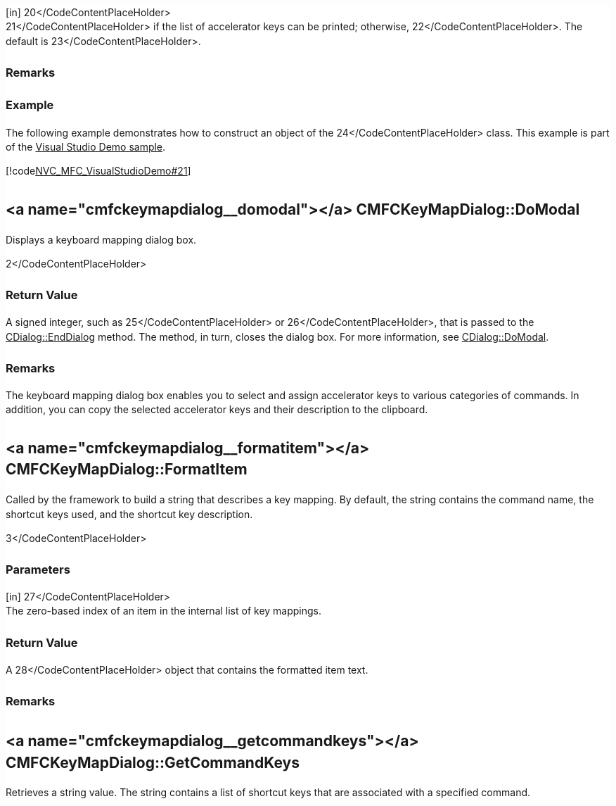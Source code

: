  [in] <CodeContentPlaceHolder>20\</CodeContentPlaceHolder>  
 <CodeContentPlaceHolder>21\</CodeContentPlaceHolder> if the list of accelerator keys can be printed; otherwise, <CodeContentPlaceHolder>22\</CodeContentPlaceHolder>. The default is <CodeContentPlaceHolder>23\</CodeContentPlaceHolder>.  
  
### Remarks  
  
### Example  
 The following example demonstrates how to construct an object of the <CodeContentPlaceHolder>24\</CodeContentPlaceHolder> class. This example is part of the [Visual Studio Demo sample](../vs140/visual-c---samples.md).  
  
 [!code[NVC_MFC_VisualStudioDemo#21](../vs140/codesnippet/CPP/cmfckeymapdialog-class_1.cpp)]  
  
##  \<a name="cmfckeymapdialog__domodal">\</a>  CMFCKeyMapDialog::DoModal  
 Displays a keyboard mapping dialog box.  
  
<CodeContentPlaceHolder>2\</CodeContentPlaceHolder>  
### Return Value  
 A signed integer, such as <CodeContentPlaceHolder>25\</CodeContentPlaceHolder> or <CodeContentPlaceHolder>26\</CodeContentPlaceHolder>, that is passed to the [CDialog::EndDialog](../vs140/cdialog-class.md#cdialog__enddialog) method. The method, in turn, closes the dialog box. For more information, see [CDialog::DoModal](../vs140/cdialog-class.md#cdialog__domodal).  
  
### Remarks  
 The keyboard mapping dialog box enables you to select and assign accelerator keys to various categories of commands. In addition, you can copy the selected accelerator keys and their description to the clipboard.  
  
##  \<a name="cmfckeymapdialog__formatitem">\</a>  CMFCKeyMapDialog::FormatItem  
 Called by the framework to build a string that describes a key mapping. By default, the string contains the command name, the shortcut keys used, and the shortcut key description.  
  
<CodeContentPlaceHolder>3\</CodeContentPlaceHolder>  
### Parameters  
 [in] <CodeContentPlaceHolder>27\</CodeContentPlaceHolder>  
 The zero-based index of an item in the internal list of key mappings.  
  
### Return Value  
 A <CodeContentPlaceHolder>28\</CodeContentPlaceHolder> object that contains the formatted item text.  
  
### Remarks  
  
##  \<a name="cmfckeymapdialog__getcommandkeys">\</a>  CMFCKeyMapDialog::GetCommandKeys  
 Retrieves a string value. The string contains a list of shortcut keys that are associated with a specified command.  
  